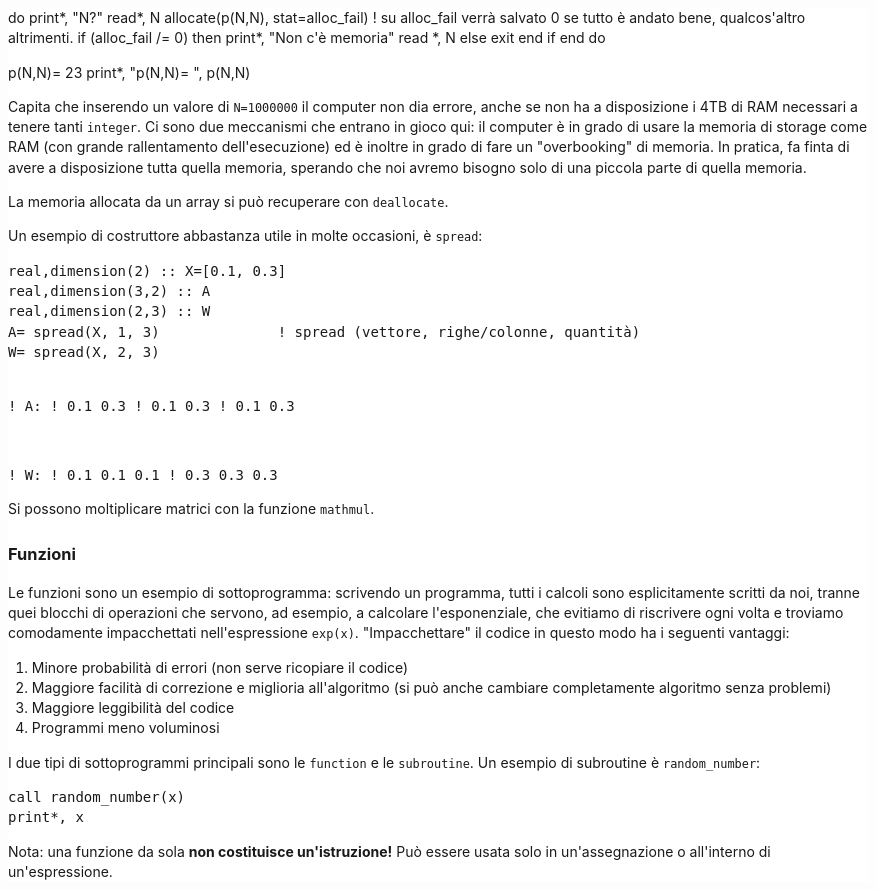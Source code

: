 do
    print*, "N?"
    read*, N
    allocate(p(N,N), stat=alloc_fail) ! su alloc_fail verrà salvato 0 se tutto è andato bene, qualcos'altro altrimenti.
    if (alloc_fail /= 0) then
        print*, "Non c'è memoria"
        read *, N
    else
        exit
    end if
end do

p(N,N)= 23
print*, "p(N,N)= ", p(N,N)
</pre>
<p> Capita che inserendo un valore di <code>N=1000000</code> il computer non dia errore, anche se non ha a disposizione i 4TB di RAM necessari a tenere tanti <code>integer</code>. Ci sono due meccanismi che entrano in gioco qui: il computer è in grado di
    usare la memoria di storage come RAM (con grande rallentamento dell'esecuzione) ed è inoltre in grado di fare un "overbooking" di memoria. In pratica, fa finta di avere a disposizione tutta quella memoria, sperando che noi avremo bisogno solo di una
    piccola parte di quella memoria.</p>
<p>La memoria allocata da un array si può recuperare con <code>deallocate</code>.</p>
<p>Un esempio di costruttore abbastanza utile in molte occasioni, è <code>spread</code>:</p>
<pre>real,dimension(2) :: X=[0.1, 0.3]
real,dimension(3,2) :: A
real,dimension(2,3) :: W
A= spread(X, 1, 3)              ! spread (vettore, righe/colonne, quantità)
W= spread(X, 2, 3)

! A:
! 0.1    0.3
! 0.1    0.3
! 0.1    0.3

! W:
! 0.1    0.1    0.1
! 0.3    0.3    0.3</pre>
<p> Si possono moltiplicare matrici con la funzione <code>mathmul</code>.</p>

<h3>Funzioni</h3>
<p>Le funzioni sono un esempio di sottoprogramma: scrivendo un programma, tutti i calcoli sono esplicitamente scritti da noi, tranne quei blocchi di operazioni che servono, ad esempio, a calcolare l'esponenziale, che evitiamo di riscrivere ogni volta e troviamo
    comodamente impacchettati nell'espressione <code>exp(x)</code>. "Impacchettare" il codice in questo modo ha i seguenti vantaggi:</p>
<p>
</p>
<ol>
    <li>Minore probabilità di errori (non serve ricopiare il codice)</li>
    <li>Maggiore facilità di correzione e miglioria all'algoritmo (si può anche cambiare completamente algoritmo senza problemi)</li>
    <li>Maggiore leggibilità del codice</li>
    <li>Programmi meno voluminosi</li>
</ol>
I due tipi di sottoprogrammi principali sono le <code>function</code> e le <code>subroutine</code>. Un esempio di subroutine è <code>random_number</code>:
<p></p>
<pre>call random_number(x)
print*, x
</pre>
<p>Nota: una funzione da sola <b>non costituisce un'istruzione!</b> Può essere usata solo in un'assegnazione o all'interno di un'espressione.</p>